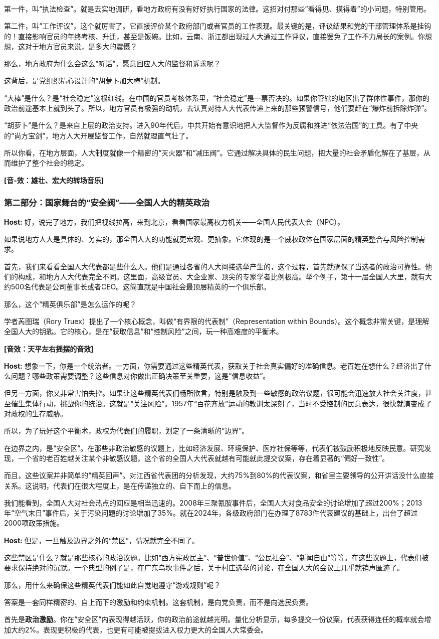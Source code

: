 第一件，叫“执法检查”。就是去实地调研，看地方政府有没有好好执行国家的法律。这招对付那些“看得见、摸得着”的小问题，特别管用。

第二件，叫“工作评议”，这个就厉害了。它直接评价某个政府部门或者官员的工作表现。最关键的是，评议结果和党的干部管理体系是挂钩的！直接影响官员的年终考核、升迁，甚至是饭碗。比如，云南、浙江都出现过人大通过工作评议，直接罢免了工作不力局长的案例。你想想，这对于地方官员来说，是多大的震慑？

那么，地方政府为什么会这么“听话”，愿意回应人大的监督和诉求呢？

这背后，是党组织精心设计的“胡萝卜加大棒”机制。

“大棒”是什么？是“社会稳定”这根红线。在中国的官员考核体系里，“社会稳定”是一票否决的。如果你管辖的地区出了群体性事件，那你的政治前途基本上就到头了。所以，地方官员有极强的动机，去认真对待人大代表传递上来的那些预警信号，他们要赶在“爆炸前拆除炸弹”。

“胡萝卜”是什么？是来自上层的政治支持。进入90年代后，中共开始有意识地把人大监督作为反腐和推进“依法治国”的工具。有了中央的“尚方宝剑”，地方人大开展监督工作，自然就理直气壮了。

所以你看，在地方层面，人大制度就像一个精密的“灭火器”和“减压阀”。它通过解决具体的民生问题，把大量的社会矛盾化解在了基层，从而维护了整个社会的稳定。

**[音-效：雄壮、宏大的转场音乐]**

### **第二部分：国家舞台的“安全阀”——全国人大的精英政治**

**Host:** 好，说完了地方，我们把视线拉高，来到北京，看看国家最高权力机关——全国人民代表大会（NPC）。

如果说地方人大是具体的、务实的，那全国人大的功能就更宏观、更抽象。它体现的是一个威权政体在国家层面的精英整合与风险控制需求。

首先，我们来看看全国人大代表都是些什么人。他们是通过各省的人大间接选举产生的，这个过程，首先就确保了当选者的政治可靠性。他们的构成，和地方人大代表完全不同。这里面，高级官员、大企业家、顶尖的专家学者比例极高。举个例子，第十一届全国人大里，就有大约500名代表是公司董事长或者CEO。这简直就是中国社会最顶层精英的一个俱乐部。

那么，这个“精英俱乐部”是怎么运作的呢？

学者芮图瑞（Rory Truex）提出了一个核心概念，叫做“有界限的代表制”（Representation within Bounds）。这个概念非常关键，是理解全国人大的钥匙。它的核心，是在“获取信息”和“控制风险”之间，玩一种高难度的平衡术。

**[音效：天平左右摇摆的音效]**

**Host:** 想象一下，你是一个统治者。一方面，你需要通过这些精英代表，获取关于社会真实偏好的准确信息。老百姓在想什么？经济出了什么问题？哪些政策需要调整？这些信息对你做出正确决策至关重要，这是“信息收益”。

但另一方面，你又非常害怕失控。如果让这些精英代表们畅所欲言，特别是触及到一些敏感的政治议题，很可能会迅速放大社会关注度，甚至催生集体行动，挑战你的统治。这就是“关注风险”。1957年“百花齐放”运动的教训太深刻了，当时不受控制的民意表达，很快就演变成了对政权的生存威胁。

所以，为了玩好这个平衡术，政权为代表们的履职，划定了一条清晰的“边界”。

在边界之内，是“安全区”。在那些非政治敏感的议题上，比如经济发展、环境保护、医疗社保等等，代表们被鼓励积极地反映民意。研究发现，一个省的老百姓越关注某个非敏感议题，这个省的全国人大代表就越有可能就此提交议案，存在着显著的“偏好一致性”。

而且，这些议案并非简单的“精英回声”。对江西省代表团的分析发现，大约75%到80%的代表议案，和省里主要领导的公开讲话没什么直接关系。这说明，代表们在很大程度上，是在传递独立的、自下而上的信息。

我们能看到，全国人大对社会热点的回应是相当迅速的。2008年三聚氰胺事件后，全国人大对食品安全的讨论增加了超过200%；2013年“空气末日”事件后，关于污染问题的讨论增加了35%。就在2024年，各级政府部门在办理了8783件代表建议的基础上，出台了超过2000项政策措施。

**Host:** 但是，一旦触及边界之外的“禁区”，情况就完全不同了。

这些禁区是什么？就是那些核心的政治议题。比如“西方宪政民主”、“普世价值”、“公民社会”、“新闻自由”等等。在这些议题上，代表们被要求保持绝对的沉默。一个典型的例子是，在广东乌坎事件之后，关于村庄选举的讨论，在全国人大的会议上几乎就销声匿迹了。

那么，用什么来确保这些精英代表们能如此自觉地遵守“游戏规则”呢？

答案是一套同样精密的、自上而下的激励和约束机制。这套机制，是向党负责，而不是向选民负责。

首先是**政治激励**。你在“安全区”内表现得越活跃，你的政治前途就越光明。量化分析显示，每多提交一份议案，代表获得连任的概率就会增加大约2%。表现更积极的代表，也更有可能被提拔进入权力更大的全国人大常委会。
